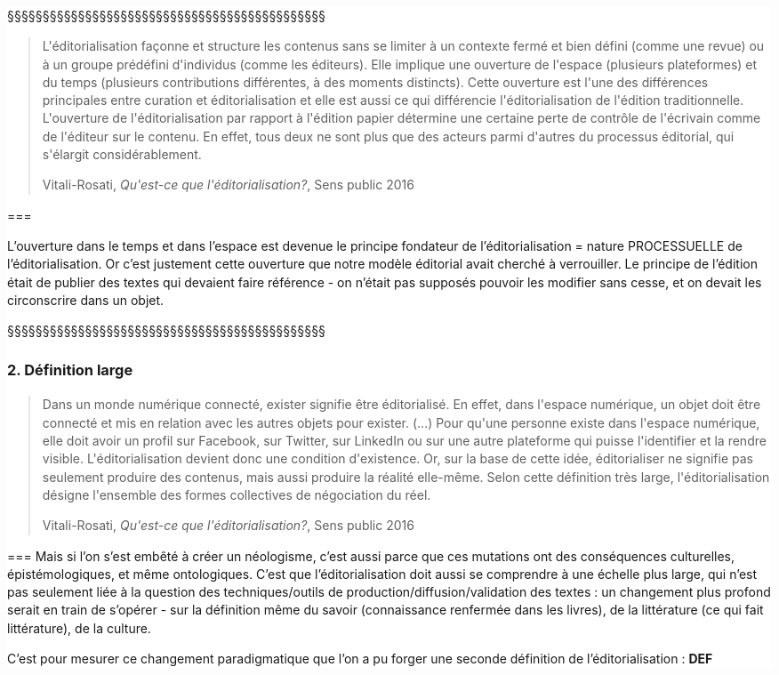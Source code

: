 
§§§§§§§§§§§§§§§§§§§§§§§§§§§§§§§§§§§§§§§§§§§§§



> L'éditorialisation façonne et structure les contenus sans se limiter à un contexte fermé et bien défini (comme une revue) ou à un groupe prédéfini d'individus (comme les éditeurs). Elle implique une ouverture de l'espace (plusieurs plateformes) et du temps (plusieurs contributions différentes, à des moments distincts). Cette ouverture est l'une des différences principales entre curation et éditorialisation et elle est aussi ce qui différencie l'éditorialisation de l'édition traditionnelle. L'ouverture de l'éditorialisation par rapport à l'édition papier détermine une certaine perte de contrôle de l'écrivain comme de l'éditeur sur le contenu. En effet, tous deux ne sont plus que des acteurs parmi d'autres du processus éditorial, qui s'élargit considérablement.
>
> Vitali-Rosati, _Qu'est-ce que l'éditorialisation?_, Sens public 2016




===

L’ouverture dans le temps et dans l’espace est devenue le principe fondateur de l’éditorialisation = nature PROCESSUELLE de l’éditorialisation. Or c’est justement cette ouverture que notre modèle éditorial avait cherché à verrouiller. Le principe de l’édition était de publier des textes qui devaient faire référence - on n’était pas supposés pouvoir les modifier sans cesse, et on devait les circonscrire dans un objet.


§§§§§§§§§§§§§§§§§§§§§§§§§§§§§§§§§§§§§§§§§§§§§




### 2. Définition large

> Dans un monde numérique connecté, exister signifie être éditorialisé. En effet, dans l'espace numérique, un objet doit être connecté et mis en relation avec les autres objets pour exister. (...) Pour qu'une personne existe dans l'espace numérique, elle doit avoir un profil sur Facebook, sur Twitter, sur LinkedIn ou sur une autre plateforme qui puisse l'identifier et la rendre visible. L'éditorialisation devient donc une condition d'existence. Or, sur la base de cette idée, éditorialiser ne signifie pas seulement produire des contenus, mais aussi produire la réalité elle-même. Selon cette définition très large, l'éditorialisation désigne l'ensemble des formes collectives de négociation du réel.
>
> Vitali-Rosati, _Qu'est-ce que l'éditorialisation?_, Sens public 2016




===
Mais si l’on s’est embêté à créer un néologisme, c’est aussi parce que ces mutations ont des conséquences culturelles, épistémologiques, et même ontologiques. C’est que l’éditorialisation doit aussi se comprendre à une échelle plus large, qui n’est pas seulement liée à la question des techniques/outils de production/diffusion/validation des textes : un changement plus profond serait en train de s’opérer - sur la définition même du savoir (connaissance renfermée dans les livres), de la littérature (ce qui fait littérature), de la culture.

C’est pour mesurer ce changement paradigmatique que l’on a pu forger une seconde définition de l’éditorialisation : **DEF**
